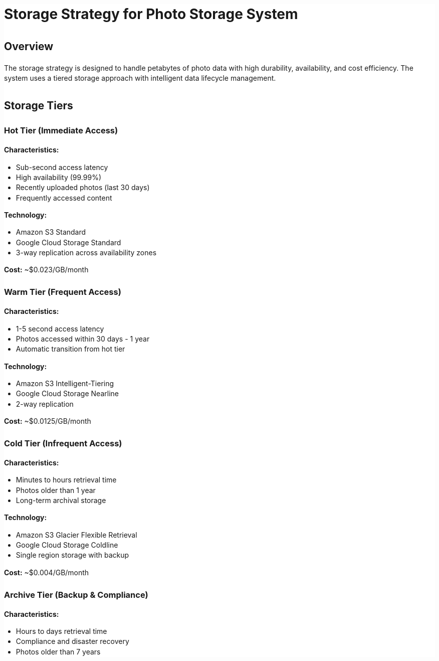 # Storage Strategy for Photo Storage System

## Overview

The storage strategy is designed to handle petabytes of photo data with high durability, availability, and cost efficiency. The system uses a tiered storage approach with intelligent data lifecycle management.

## Storage Tiers

### Hot Tier (Immediate Access)
**Characteristics:**
- Sub-second access latency
- High availability (99.99%)
- Recently uploaded photos (last 30 days)
- Frequently accessed content

**Technology:**
- Amazon S3 Standard
- Google Cloud Storage Standard
- 3-way replication across availability zones

**Cost:** ~$0.023/GB/month

### Warm Tier (Frequent Access)
**Characteristics:**
- 1-5 second access latency
- Photos accessed within 30 days - 1 year
- Automatic transition from hot tier

**Technology:**
- Amazon S3 Intelligent-Tiering
- Google Cloud Storage Nearline
- 2-way replication

**Cost:** ~$0.0125/GB/month

### Cold Tier (Infrequent Access)
**Characteristics:**
- Minutes to hours retrieval time
- Photos older than 1 year
- Long-term archival storage

**Technology:**
- Amazon S3 Glacier Flexible Retrieval
- Google Cloud Storage Coldline
- Single region storage with backup

**Cost:** ~$0.004/GB/month

### Archive Tier (Backup & Compliance)
**Characteristics:**
- Hours to days retrieval time
- Compliance and disaster recovery
- Photos older than 7 years
